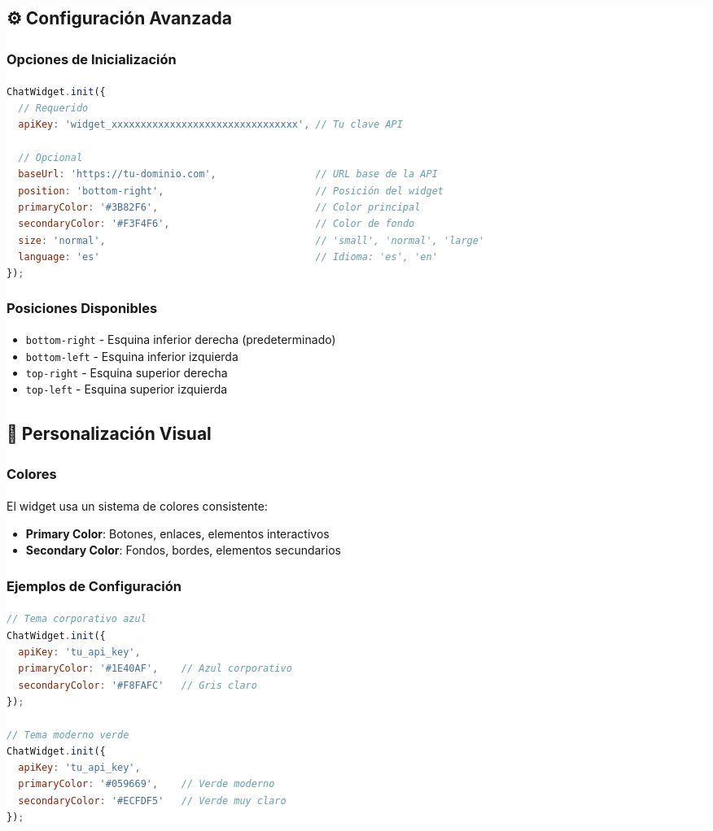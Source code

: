 ## ⚙️ Configuración Avanzada

### Opciones de Inicialización

```javascript
ChatWidget.init({
  // Requerido
  apiKey: 'widget_xxxxxxxxxxxxxxxxxxxxxxxxxxxxxxxx', // Tu clave API

  // Opcional
  baseUrl: 'https://tu-dominio.com',                 // URL base de la API
  position: 'bottom-right',                          // Posición del widget
  primaryColor: '#3B82F6',                           // Color principal
  secondaryColor: '#F3F4F6',                         // Color de fondo
  size: 'normal',                                    // 'small', 'normal', 'large'
  language: 'es'                                     // Idioma: 'es', 'en'
});
```

### Posiciones Disponibles

- `bottom-right` - Esquina inferior derecha (predeterminado)
- `bottom-left` - Esquina inferior izquierda
- `top-right` - Esquina superior derecha
- `top-left` - Esquina superior izquierda

## 🎨 Personalización Visual

### Colores
El widget usa un sistema de colores consistente:
- **Primary Color**: Botones, enlaces, elementos interactivos
- **Secondary Color**: Fondos, bordes, elementos secundarios

### Ejemplos de Configuración

```javascript
// Tema corporativo azul
ChatWidget.init({
  apiKey: 'tu_api_key',
  primaryColor: '#1E40AF',    // Azul corporativo
  secondaryColor: '#F8FAFC'   // Gris claro
});

// Tema moderno verde
ChatWidget.init({
  apiKey: 'tu_api_key',
  primaryColor: '#059669',    // Verde moderno
  secondaryColor: '#ECFDF5'   // Verde muy claro
});
```
